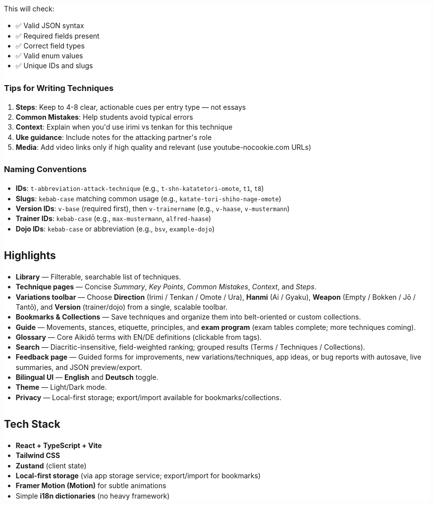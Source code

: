 This will check:
- ✅ Valid JSON syntax
- ✅ Required fields present
- ✅ Correct field types
- ✅ Valid enum values
- ✅ Unique IDs and slugs

### Tips for Writing Techniques

1. **Steps**: Keep to 4-8 clear, actionable cues per entry type — not essays
2. **Common Mistakes**: Help students avoid typical errors
3. **Context**: Explain when you'd use irimi vs tenkan for this technique
4. **Uke guidance**: Include notes for the attacking partner's role
5. **Media**: Add video links only if high quality and relevant (use youtube-nocookie.com URLs)

### Naming Conventions

- **IDs**: `t-abbreviation-attack-technique` (e.g., `t-shn-katatetori-omote`, `t1`, `t8`)
- **Slugs**: `kebab-case` matching common usage (e.g., `katate-tori-shiho-nage-omote`)
- **Version IDs**: `v-base` (required first), then `v-trainername` (e.g., `v-haase`, `v-mustermann`)
- **Trainer IDs**: `kebab-case` (e.g., `max-mustermann`, `alfred-haase`)
- **Dojo IDs**: `kebab-case` or abbreviation (e.g., `bsv`, `example-dojo`)

## Highlights

- **Library** — Filterable, searchable list of techniques.
- **Technique pages** — Concise *Summary*, *Key Points*, *Common Mistakes*, *Context*, and *Steps*.
- **Variations toolbar** — Choose **Direction** (Irimi / Tenkan / Omote / Ura), **Hanmi** (Ai / Gyaku), **Weapon** (Empty / Bokken / Jō / Tantō), and **Version** (trainer/dojo) from a single, scalable toolbar.
- **Bookmarks & Collections** — Save techniques and organize them into belt-oriented or custom collections.
- **Guide** — Movements, stances, etiquette, principles, and **exam program** (exam tables complete; more techniques coming).
- **Glossary** — Core Aikidō terms with EN/DE definitions (clickable from tags).
- **Search** — Diacritic-insensitive, field-weighted ranking; grouped results (Terms / Techniques / Collections).
- **Feedback page** — Guided forms for improvements, new variations/techniques, app ideas, or bug reports with autosave, live summaries, and JSON preview/export.
- **Bilingual UI** — **English** and **Deutsch** toggle.
- **Theme** — Light/Dark mode.
- **Privacy** — Local-first storage; export/import available for bookmarks/collections.

## Tech Stack

- **React + TypeScript + Vite**
- **Tailwind CSS**
- **Zustand** (client state)
- **Local-first storage** (via app storage service; export/import for bookmarks)
- **Framer Motion (Motion)** for subtle animations
- Simple **i18n dictionaries** (no heavy framework)
